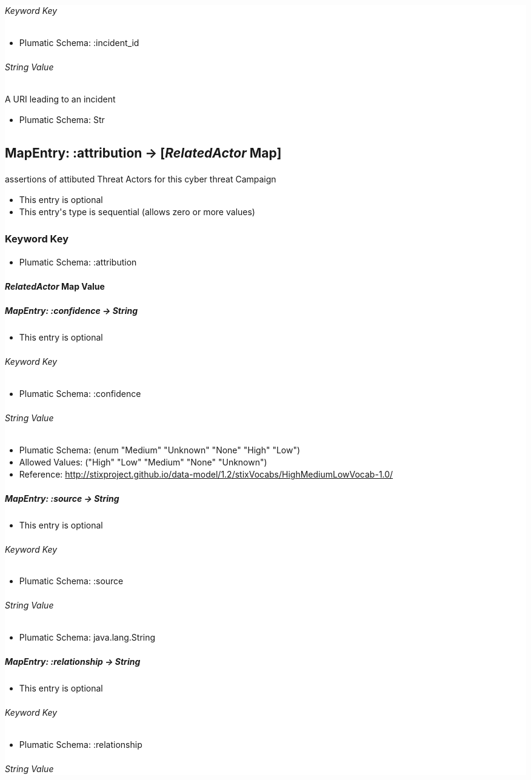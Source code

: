 ###### Keyword Key

* Plumatic Schema: :incident_id

###### String Value

A URI leading to an incident

* Plumatic Schema: Str

## MapEntry: :attribution -> [*RelatedActor* Map]

assertions of attibuted Threat Actors for this cyber threat Campaign

* This entry is optional
* This entry's type is sequential (allows zero or more values)

### Keyword Key

* Plumatic Schema: :attribution

#### *RelatedActor* Map Value


##### MapEntry: :confidence -> String

* This entry is optional

###### Keyword Key

* Plumatic Schema: :confidence

###### String Value

* Plumatic Schema: (enum "Medium" "Unknown" "None" "High" "Low")
* Allowed Values: ("High" "Low" "Medium" "None" "Unknown")
* Reference: http://stixproject.github.io/data-model/1.2/stixVocabs/HighMediumLowVocab-1.0/

##### MapEntry: :source -> String

* This entry is optional

###### Keyword Key

* Plumatic Schema: :source

###### String Value

* Plumatic Schema: java.lang.String

##### MapEntry: :relationship -> String

* This entry is optional

###### Keyword Key

* Plumatic Schema: :relationship

###### String Value
